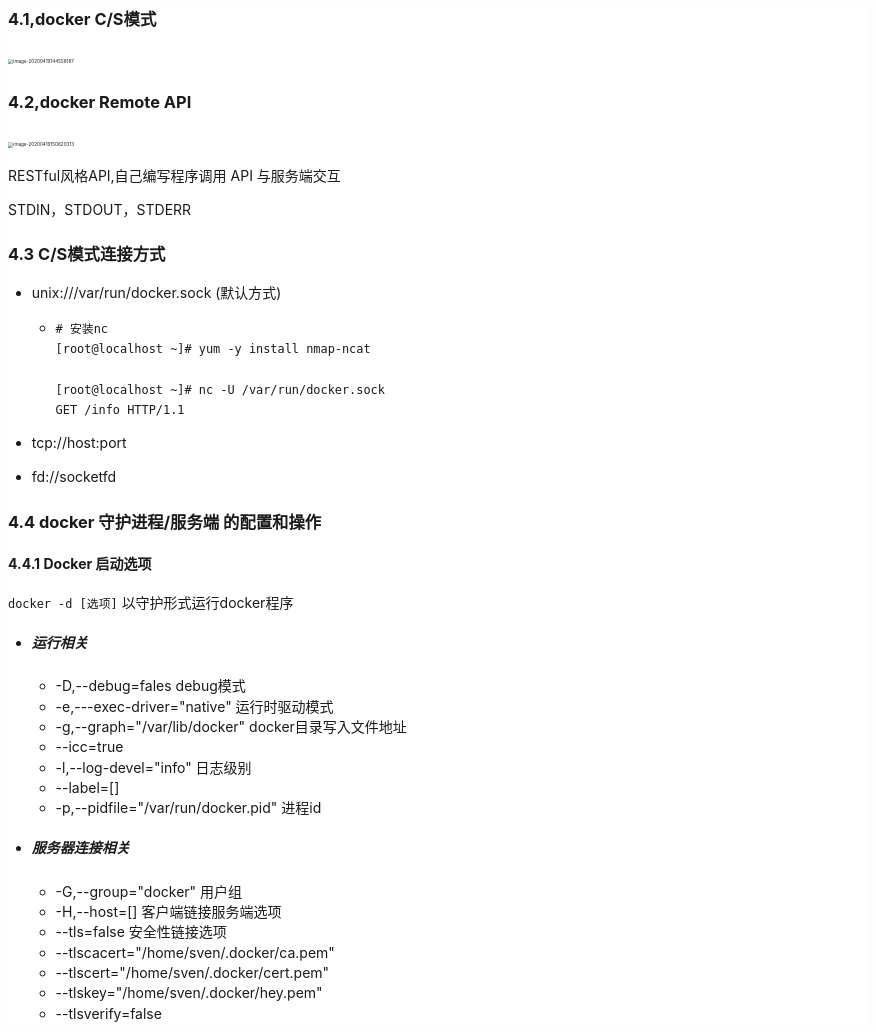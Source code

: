 ### 4.1,docker C/S模式

<img src="/Users/wangjunxiang/Library/Application Support/typora-user-images/image-20200419144558187.png" alt="image-20200419144558187" style="zoom:33%;" />



### 4.2,docker Remote API

<img src="/Users/wangjunxiang/Library/Application Support/typora-user-images/image-20200419150820313.png" alt="image-20200419150820313" style="zoom:33%;" />

RESTful风格API,自己编写程序调用 API 与服务端交互

STDIN，STDOUT，STDERR

 ### 4.3 C/S模式连接方式

+ unix:///var/run/docker.sock (默认方式)

  + ```shell
    # 安装nc
    [root@localhost ~]# yum -y install nmap-ncat
    
    [root@localhost ~]# nc -U /var/run/docker.sock
    GET /info HTTP/1.1
    ```

+ tcp://host:port

+ fd://socketfd





### 4.4 docker 守护进程/服务端 的配置和操作

#### 4.4.1 Docker 启动选项

`docker -d [选项]` 以守护形式运行docker程序

+ ##### 运行相关

  + -D,--debug=fales						debug模式
  + -e,---exec-driver="native"           运行时驱动模式
  + -g,--graph="/var/lib/docker"     docker目录写入文件地址
  + --icc=true
  + -l,--log-devel="info"                     日志级别
  + --label=[]
  + -p,--pidfile="/var/run/docker.pid"    进程id

+ ##### 服务器连接相关

  + -G,--group="docker"        用户组
  + -H,--host=[]                 客户端链接服务端选项
  + --tls=false                  安全性链接选项
  + --tlscacert="/home/sven/.docker/ca.pem"
  + --tlscert="/home/sven/.docker/cert.pem"
  + --tlskey="/home/sven/.docker/hey.pem"
  + --tlsverify=false
